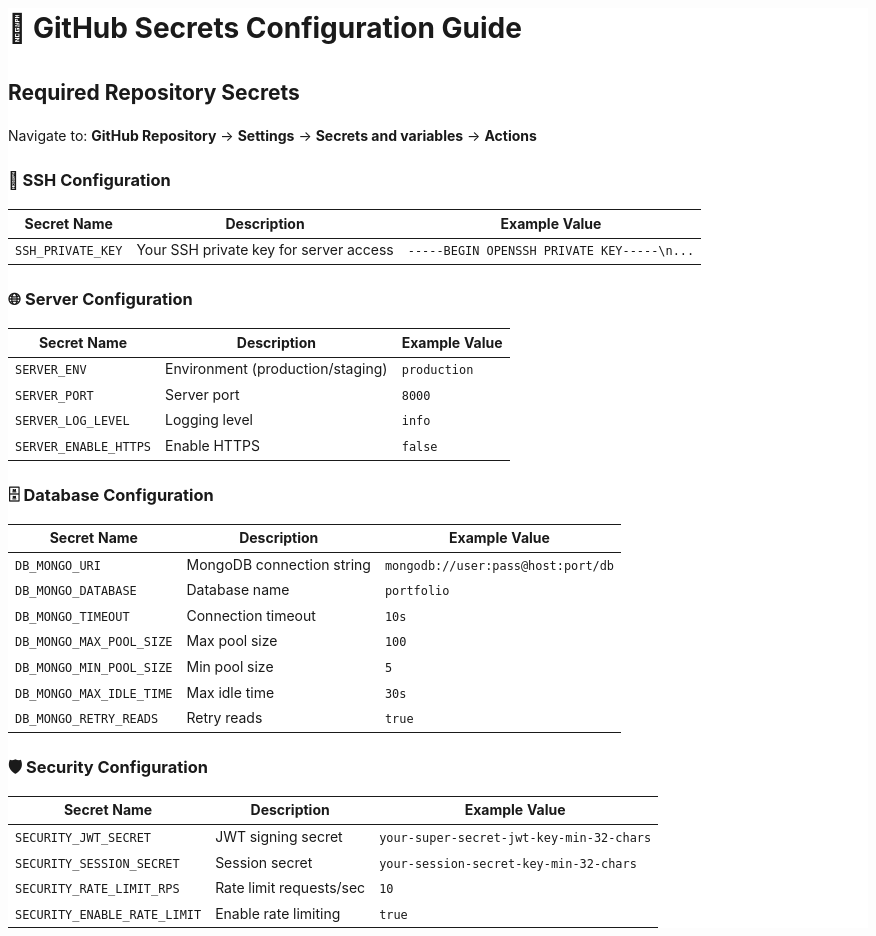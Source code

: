 # 🔐 GitHub Secrets Configuration Guide

## Required Repository Secrets

Navigate to: **GitHub Repository** → **Settings** → **Secrets and variables** → **Actions**

### 🔑 SSH Configuration
| Secret Name | Description | Example Value |
|-------------|-------------|---------------|
| `SSH_PRIVATE_KEY` | Your SSH private key for server access | `-----BEGIN OPENSSH PRIVATE KEY-----\n...` |

### 🌐 Server Configuration  
| Secret Name | Description | Example Value |
|-------------|-------------|---------------|
| `SERVER_ENV` | Environment (production/staging) | `production` |
| `SERVER_PORT` | Server port | `8000` |
| `SERVER_LOG_LEVEL` | Logging level | `info` |
| `SERVER_ENABLE_HTTPS` | Enable HTTPS | `false` |

### 🗄️ Database Configuration
| Secret Name | Description | Example Value |
|-------------|-------------|---------------|
| `DB_MONGO_URI` | MongoDB connection string | `mongodb://user:pass@host:port/db` |
| `DB_MONGO_DATABASE` | Database name | `portfolio` |
| `DB_MONGO_TIMEOUT` | Connection timeout | `10s` |
| `DB_MONGO_MAX_POOL_SIZE` | Max pool size | `100` |
| `DB_MONGO_MIN_POOL_SIZE` | Min pool size | `5` |
| `DB_MONGO_MAX_IDLE_TIME` | Max idle time | `30s` |
| `DB_MONGO_RETRY_READS` | Retry reads | `true` |

### 🛡️ Security Configuration
| Secret Name | Description | Example Value |
|-------------|-------------|---------------|
| `SECURITY_JWT_SECRET` | JWT signing secret | `your-super-secret-jwt-key-min-32-chars` |
| `SECURITY_SESSION_SECRET` | Session secret | `your-session-secret-key-min-32-chars` |
| `SECURITY_RATE_LIMIT_RPS` | Rate limit requests/sec | `10` |
| `SECURITY_ENABLE_RATE_LIMIT` | Enable rate limiting | `true` |
